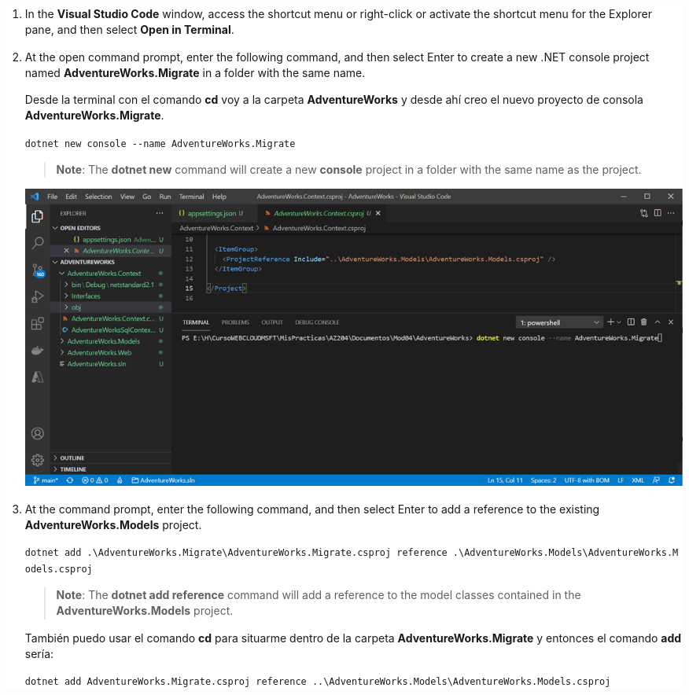 1.  In the **Visual Studio Code** window, access the shortcut menu or right-click or activate the shortcut menu for the Explorer pane, and then select **Open in Terminal**.

1. At the open command prompt, enter the following command, and then select Enter to create a new .NET console project named **AdventureWorks.Migrate** in a folder with the same name.

   Desde la terminal con el comando **cd** voy a la carpeta **AdventureWorks** y desde ahí creo el nuevo proyecto de consola **AdventureWorks.Migrate**.

   ```
   dotnet new console --name AdventureWorks.Migrate
   ```

   > **Note**: The **dotnet new** command will create a new **console** project in a folder with the same name as the project.

   ![P03-Lab-ConstructingPolyglotDataSolution_26](images/P03-Lab-ConstructingPolyglotDataSolution_26.png)

1. At the command prompt, enter the following command, and then select Enter to add a reference to the existing **AdventureWorks.Models** project.

   ```
   dotnet add .\AdventureWorks.Migrate\AdventureWorks.Migrate.csproj reference .\AdventureWorks.Models\AdventureWorks.Models.csproj
   ```

   > **Note**: The **dotnet add reference** command will add a reference to the model classes contained in the **AdventureWorks.Models** project.

   También puedo usar el comando **cd** para situarme dentro de la carpeta **AdventureWorks.Migrate** y entonces el comando **add** sería:

   ```
   dotnet add AdventureWorks.Migrate.csproj reference ..\AdventureWorks.Models\AdventureWorks.Models.csproj
   ```
